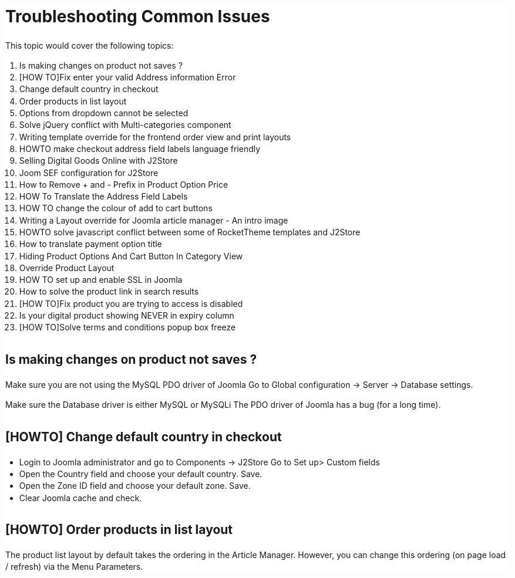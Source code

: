 # Troubleshooting Common Issues

This topic would cover the following topics:

1. Is making changes on product not saves ?
2. \[HOW TO\]Fix enter your valid Address information Error
3. Change default country in checkout
4. Order products in list layout
5. Options from dropdown cannot be selected
6. Solve jQuery conflict with Multi-categories component
7. Writing template override for the frontend order view and print layouts
8. HOWTO make checkout address field labels language friendly
9. Selling Digital Goods Online with J2Store
10. Joom SEF configuration for J2Store
11. How to Remove + and - Prefix in Product Option Price
12. HOW To Translate the Address Field Labels
13. HOW TO change the colour of add to cart buttons
14. Writing a Layout override for Joomla article manager - An intro image
15. HOWTO solve javascript conflict between some of RocketTheme templates and J2Store
16. How to translate payment option title
17. Hiding Product Options And Cart Button In Category View
18. Override Product Layout
19. HOW TO set up and enable SSL in Joomla
20. How to solve the product link in search results
21. \[HOW TO\]Fix product you are trying to access is disabled
22. Is your digital product showing NEVER in expiry column
23. \[HOW TO\]Solve terms and conditions popup box freeze

## Is making changes on product not saves ? <a id="is-making-changes-on-product-not-saves-"></a>

Make sure you are not using the MySQL PDO driver of Joomla Go to Global configuration -&gt; Server -&gt; Database settings.

Make sure the Database driver is either MySQL or MySQLi The PDO driver of Joomla has a bug \(for a long time\).

## \[HOWTO\] Change default country in checkout <a id="howto-change-default-country-in-checkout"></a>

* Login to Joomla administrator and go to Components -&gt; J2Store Go to Set up&gt; Custom fields
* Open the Country field and choose your default country. Save.
* Open the Zone ID field and choose your default zone. Save.
* Clear Joomla cache and check.

## \[HOWTO\] Order products in list layout <a id="howto-order-products-in-list-layout"></a>

The product list layout by default takes the ordering in the Article Manager. However, you can change this ordering \(on page load / refresh\) via the Menu Parameters.
